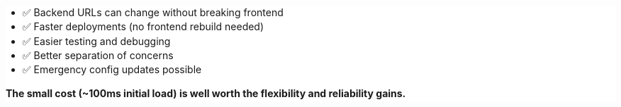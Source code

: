 - ✅ Backend URLs can change without breaking frontend
- ✅ Faster deployments (no frontend rebuild needed)
- ✅ Easier testing and debugging
- ✅ Better separation of concerns
- ✅ Emergency config updates possible

**The small cost (~100ms initial load) is well worth the flexibility and reliability gains.**

